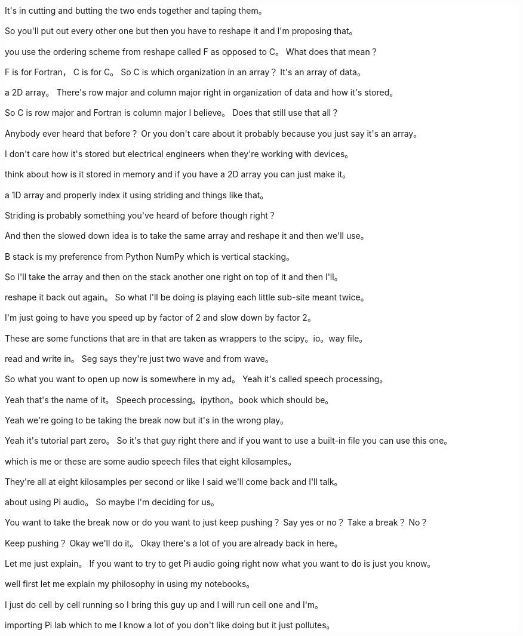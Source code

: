  It's in cutting and butting the two ends together and taping them。

 So you'll put out every other one but then you have to reshape it and I'm proposing that。

 you use the ordering scheme from reshape called F as opposed to C。 What does that mean？

 F is for Fortran， C is for C。 So C is which organization in an array？ It's an array of data。

 a 2D array。 There's row major and column major right in organization of data and how it's stored。

 So C is row major and Fortran is column major I believe。 Does that still use that all？

 Anybody ever heard that before？ Or you don't care about it probably because you just say it's an array。

 I don't care how it's stored but electrical engineers when they're working with devices。

 think about how is it stored in memory and if you have a 2D array you can just make it。

 a 1D array and properly index it using striding and things like that。

 Striding is probably something you've heard of before though right？

 And then the slowed down idea is to take the same array and reshape it and then we'll use。

 B stack is my preference from Python NumPy which is vertical stacking。

 So I'll take the array and then on the stack another one right on top of it and then I'll。

 reshape it back out again。 So what I'll be doing is playing each little sub-site meant twice。

 I'm just going to have you speed up by factor of 2 and slow down by factor 2。

 These are some functions that are in that are taken as wrappers to the scipy。io。way file。

 read and write in。 Seg says they're just two wave and from wave。

 So what you want to open up now is somewhere in my ad。 Yeah it's called speech processing。

 Yeah that's the name of it。 Speech processing。ipython。book which should be。

 Yeah we're going to be taking the break now but it's in the wrong play。

 Yeah it's tutorial part zero。 So it's that guy right there and if you want to use a built-in file you can use this one。

 which is me or these are some audio speech files that eight kilosamples。

 They're all at eight kilosamples per second or like I said we'll come back and I'll talk。

 about using Pi audio。 So maybe I'm deciding for us。

 You want to take the break now or do you want to just keep pushing？ Say yes or no？ Take a break？ No？

 Keep pushing？ Okay we'll do it。 Okay there's a lot of you are already back in here。

 Let me just explain。 If you want to try to get Pi audio going right now what you want to do is just you know。

 well first let me explain my philosophy in using my notebooks。

 I just do cell by cell running so I bring this guy up and I will run cell one and I'm。

 importing Pi lab which to me I know a lot of you don't like doing but it just pollutes。
